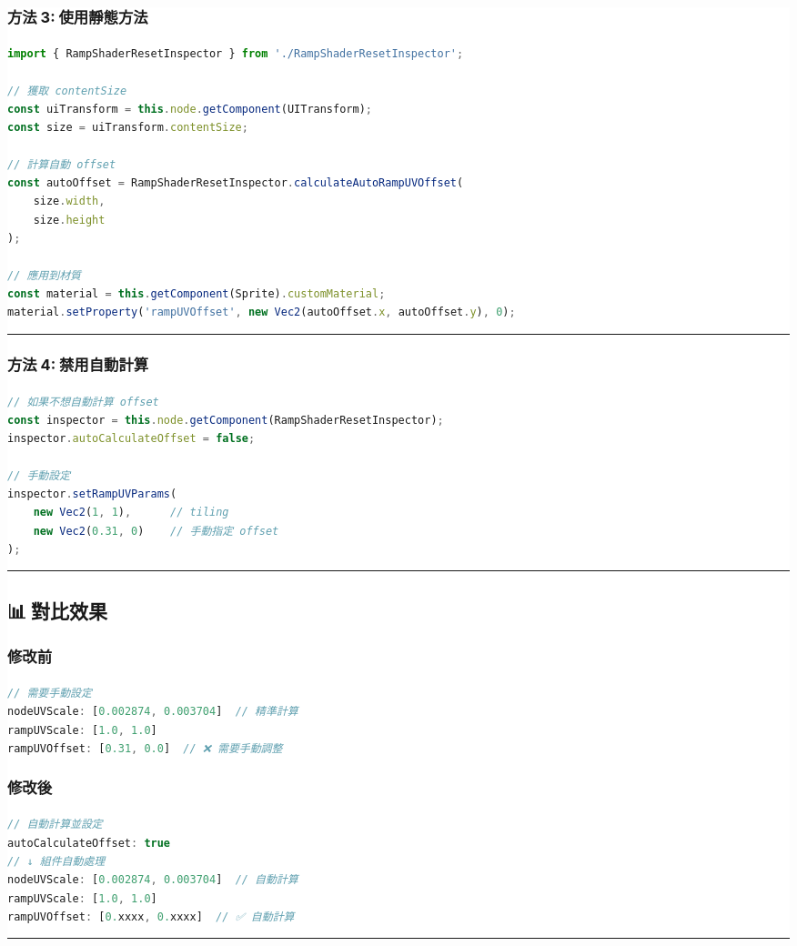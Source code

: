 
### 方法 3: 使用靜態方法

```typescript
import { RampShaderResetInspector } from './RampShaderResetInspector';

// 獲取 contentSize
const uiTransform = this.node.getComponent(UITransform);
const size = uiTransform.contentSize;

// 計算自動 offset
const autoOffset = RampShaderResetInspector.calculateAutoRampUVOffset(
    size.width,
    size.height
);

// 應用到材質
const material = this.getComponent(Sprite).customMaterial;
material.setProperty('rampUVOffset', new Vec2(autoOffset.x, autoOffset.y), 0);
```

---

### 方法 4: 禁用自動計算

```typescript
// 如果不想自動計算 offset
const inspector = this.node.getComponent(RampShaderResetInspector);
inspector.autoCalculateOffset = false;

// 手動設定
inspector.setRampUVParams(
    new Vec2(1, 1),      // tiling
    new Vec2(0.31, 0)    // 手動指定 offset
);
```

---

## 📊 對比效果

### 修改前

```typescript
// 需要手動設定
nodeUVScale: [0.002874, 0.003704]  // 精準計算
rampUVScale: [1.0, 1.0]
rampUVOffset: [0.31, 0.0]  // ❌ 需要手動調整
```

### 修改後

```typescript
// 自動計算並設定
autoCalculateOffset: true
// ↓ 組件自動處理
nodeUVScale: [0.002874, 0.003704]  // 自動計算
rampUVScale: [1.0, 1.0]
rampUVOffset: [0.xxxx, 0.xxxx]  // ✅ 自動計算
```

---
